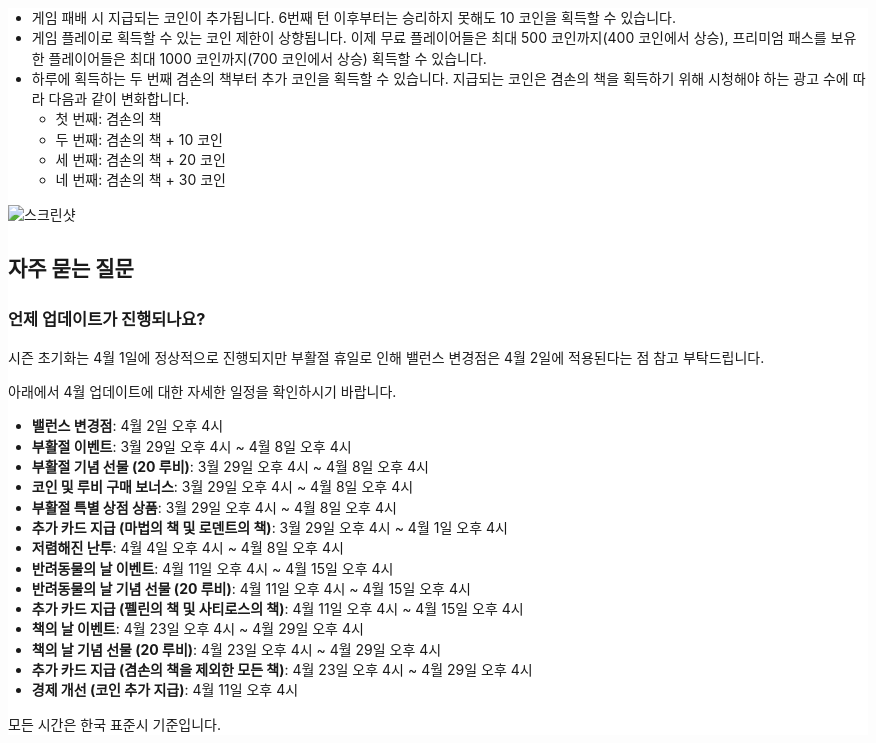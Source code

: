 - 게임 패배 시 지급되는 코인이 추가됩니다. 6번째 턴 이후부터는 승리하지 못해도 <Icon type="coin" /> 10 코인을 획득할 수 있습니다.
- 게임 플레이로 획득할 수 있는 코인 제한이 상향됩니다. 이제 무료 플레이어들은 최대 <Icon type="coin" /> 500 코인까지(400 코인에서 상승), 프리미엄 패스를 보유한 플레이어들은 최대 <Icon type="coin" /> 1000 코인까지(700 코인에서 상승) 획득할 수 있습니다.
- 하루에 획득하는 두 번째 겸손의 책부터 추가 코인을 획득할 수 있습니다. 지급되는 코인은 겸손의 책을 획득하기 위해 시청해야 하는 광고 수에 따라 다음과 같이 변화합니다.
  - 첫 번째: 겸손의 책
  - 두 번째: 겸손의 책 + <Icon type="coin" /> 10 코인
  - 세 번째: 겸손의 책 + <Icon type="coin" /> 20 코인
  - 네 번째: 겸손의 책 + <Icon type="coin" /> 30 코인

<FlexibleList allowOverflow>
    <img alt="스크린샷" src="https://cdn.sanity.io/images/5hlpazgd/production/b40511af45f819ff57e32209686b636c826a3caf-1400x622.png#bundle" />
</FlexibleList>

## 자주 묻는 질문
### 언제 업데이트가 진행되나요?
시즌 초기화는 4월 1일에 정상적으로 진행되지만 부활절 휴일로 인해 밸런스 변경점은 4월 2일에 적용된다는 점 참고 부탁드립니다.

아래에서 4월 업데이트에 대한 자세한 일정을 확인하시기 바랍니다.

  - **밸런스 변경점**: 4월 2일 오후 4시
  - **부활절 이벤트**: 3월 29일 오후 4시 ~ 4월 8일 오후 4시
  - **부활절 기념 선물 (20 루비)**: 3월 29일 오후 4시 ~ 4월 8일 오후 4시
  - **코인 및 루비 구매 보너스**: 3월 29일 오후 4시 ~ 4월 8일 오후 4시
  - **부활절 특별 상점 상품**: 3월 29일 오후 4시 ~ 4월 8일 오후 4시
  - **추가 카드 지급 (마법의 책 및 로덴트의 책)**: 3월 29일 오후 4시 ~ 4월 1일 오후 4시
  - **저렴해진 난투**: 4월 4일 오후 4시 ~ 4월 8일 오후 4시
  - **반려동물의 날 이벤트**: 4월 11일 오후 4시 ~ 4월 15일 오후 4시
  - **반려동물의 날 기념 선물 (20 루비)**: 4월 11일 오후 4시 ~ 4월 15일 오후 4시
  - **추가 카드 지급 (펠린의 책 및 사티로스의 책)**: 4월 11일 오후 4시 ~ 4월 15일 오후 4시
  - **책의 날 이벤트**: 4월 23일 오후 4시 ~ 4월 29일 오후 4시
  - **책의 날 기념 선물 (20 루비)**: 4월 23일 오후 4시 ~ 4월 29일 오후 4시
  - **추가 카드 지급 (겸손의 책을 제외한 모든 책)**: 4월 23일 오후 4시 ~ 4월 29일 오후 4시
  - **경제 개선 (코인 추가 지급)**: 4월 11일 오후 4시

모든 시간은 한국 표준시 기준입니다.